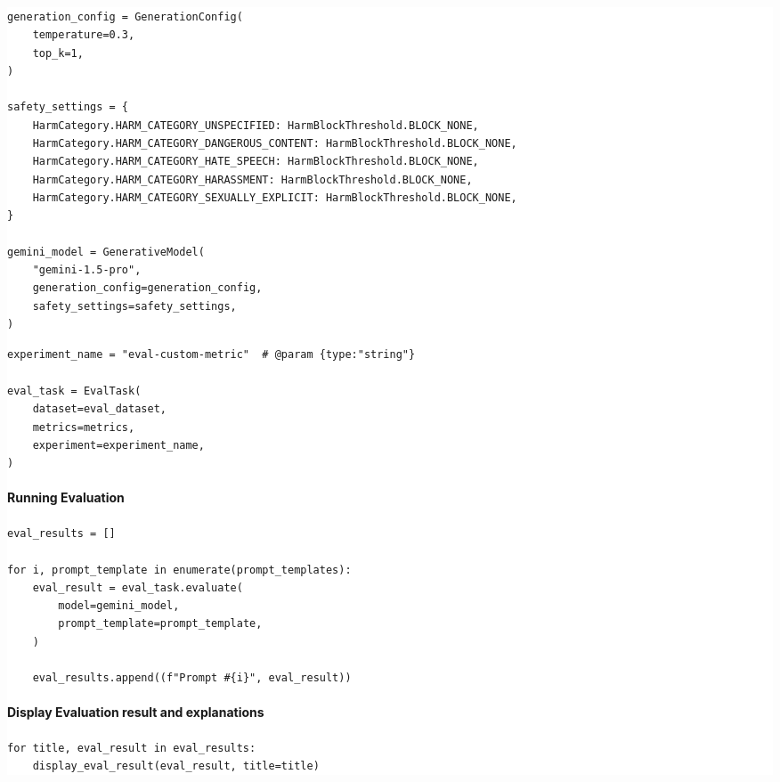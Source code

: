 
```
generation_config = GenerationConfig(
    temperature=0.3,
    top_k=1,
)

safety_settings = {
    HarmCategory.HARM_CATEGORY_UNSPECIFIED: HarmBlockThreshold.BLOCK_NONE,
    HarmCategory.HARM_CATEGORY_DANGEROUS_CONTENT: HarmBlockThreshold.BLOCK_NONE,
    HarmCategory.HARM_CATEGORY_HATE_SPEECH: HarmBlockThreshold.BLOCK_NONE,
    HarmCategory.HARM_CATEGORY_HARASSMENT: HarmBlockThreshold.BLOCK_NONE,
    HarmCategory.HARM_CATEGORY_SEXUALLY_EXPLICIT: HarmBlockThreshold.BLOCK_NONE,
}

gemini_model = GenerativeModel(
    "gemini-1.5-pro",
    generation_config=generation_config,
    safety_settings=safety_settings,
)
```


```
experiment_name = "eval-custom-metric"  # @param {type:"string"}

eval_task = EvalTask(
    dataset=eval_dataset,
    metrics=metrics,
    experiment=experiment_name,
)
```

#### Running Evaluation


```
eval_results = []

for i, prompt_template in enumerate(prompt_templates):
    eval_result = eval_task.evaluate(
        model=gemini_model,
        prompt_template=prompt_template,
    )

    eval_results.append((f"Prompt #{i}", eval_result))
```

#### Display Evaluation result and explanations


```
for title, eval_result in eval_results:
    display_eval_result(eval_result, title=title)
```
